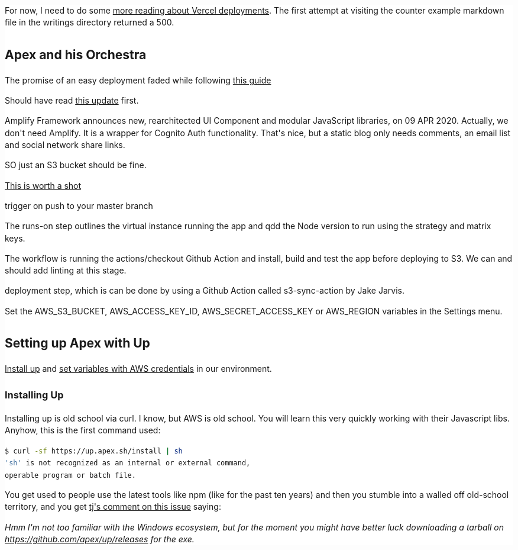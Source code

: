For now, I need to do some [more reading about Vercel deployments](https://nextjs.org/docs/deployment).  The first attempt at visiting the counter example markdown file in the writings directory returned a 500.

## Apex and his Orchestra

The promise of an easy deployment faded while following [this guide](https://medium.com/@romanenko/simple-ci-for-next-js-projects-with-apex-up-github-actions-6f0b1b9a5400)

Should have read [this update](https://aws.amazon.com/blogs/mobile/amplify-framework-announces-new-rearchitected-ui-component-and-modular-javascript-libraries/) first.

Amplify Framework announces new, rearchitected UI Component and modular JavaScript libraries, on 09 APR 2020.  Actually, we don't need Amplify.  It is a wrapper for Cognito Auth functionality.  That's nice, but a static blog only needs comments, an email list and social network share links.

SO just an S3 bucket should be fine.

[This is worth a shot](https://medium.com/trackstack/deploying-a-react-app-to-aws-s3-with-github-actions-b1cb9ba75c95)

trigger on push to your master branch

The runs-on step outlines the virtual instance running the app and qdd the Node version to run using the strategy and matrix keys.

The workflow is running the actions/checkout Github Action and install, build and test the app before deploying to S3.  We can and should add linting at this stage.

deployment step, which is can be done by using a Github Action called s3-sync-action by Jake Jarvis.

Set the AWS_S3_BUCKET, AWS_ACCESS_KEY_ID, AWS_SECRET_ACCESS_KEY or AWS_REGION variables in the Settings menu.

## Setting up Apex with Up

[Install up](https://apex.sh/docs/up/setup/) and [set variables with AWS credentials](https://apex.sh/docs/up/credentials/) in our environment.

### Installing Up

Installing up is old school via curl.  I know, but AWS is old school.  You will learn this very quickly working with their Javascript libs.  Anyhow, this is the first command used:

```bash
$ curl -sf https://up.apex.sh/install | sh
'sh' is not recognized as an internal or external command,
operable program or batch file.
```

You get used to people use the latest tools like npm (like for the past ten years) and then you stumble into a walled off old-school territory, and you get [tj's comment on this issue](https://github.com/apex/up/issues/293) saying:

*Hmm I'm not too familiar with the Windows ecosystem, but for the moment you might have better luck downloading a tarball on https://github.com/apex/up/releases for the exe.*
